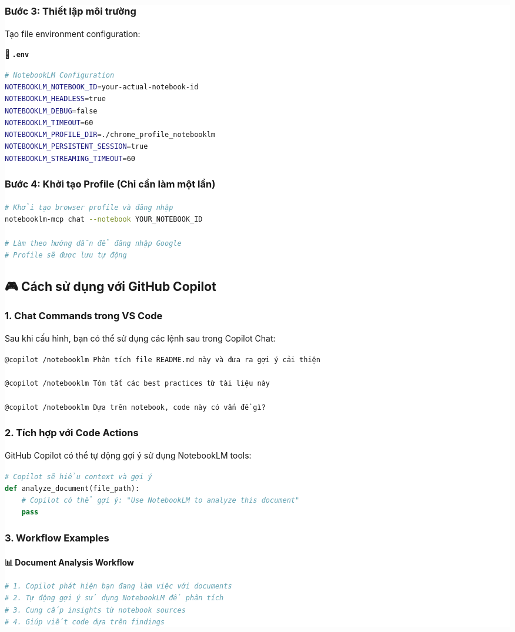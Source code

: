 ### **Bước 3: Thiết lập môi trường**

Tạo file environment configuration:

**📁 `.env`**
```bash
# NotebookLM Configuration
NOTEBOOKLM_NOTEBOOK_ID=your-actual-notebook-id
NOTEBOOKLM_HEADLESS=true
NOTEBOOKLM_DEBUG=false
NOTEBOOKLM_TIMEOUT=60
NOTEBOOKLM_PROFILE_DIR=./chrome_profile_notebooklm
NOTEBOOKLM_PERSISTENT_SESSION=true
NOTEBOOKLM_STREAMING_TIMEOUT=60
```

### **Bước 4: Khởi tạo Profile (Chỉ cần làm một lần)**

```bash
# Khởi tạo browser profile và đăng nhập
notebooklm-mcp chat --notebook YOUR_NOTEBOOK_ID

# Làm theo hướng dẫn để đăng nhập Google
# Profile sẽ được lưu tự động
```

## 🎮 Cách sử dụng với GitHub Copilot

### **1. Chat Commands trong VS Code**

Sau khi cấu hình, bạn có thể sử dụng các lệnh sau trong Copilot Chat:

```
@copilot /notebooklm Phân tích file README.md này và đưa ra gợi ý cải thiện

@copilot /notebooklm Tóm tắt các best practices từ tài liệu này

@copilot /notebooklm Dựa trên notebook, code này có vấn đề gì?
```

### **2. Tích hợp với Code Actions**

GitHub Copilot có thể tự động gợi ý sử dụng NotebookLM tools:

```python
# Copilot sẽ hiểu context và gợi ý
def analyze_document(file_path):
    # Copilot có thể gợi ý: "Use NotebookLM to analyze this document"
    pass
```

### **3. Workflow Examples**

#### **📊 Document Analysis Workflow**
```python
# 1. Copilot phát hiện bạn đang làm việc với documents
# 2. Tự động gợi ý sử dụng NotebookLM để phân tích
# 3. Cung cấp insights từ notebook sources
# 4. Giúp viết code dựa trên findings
```
